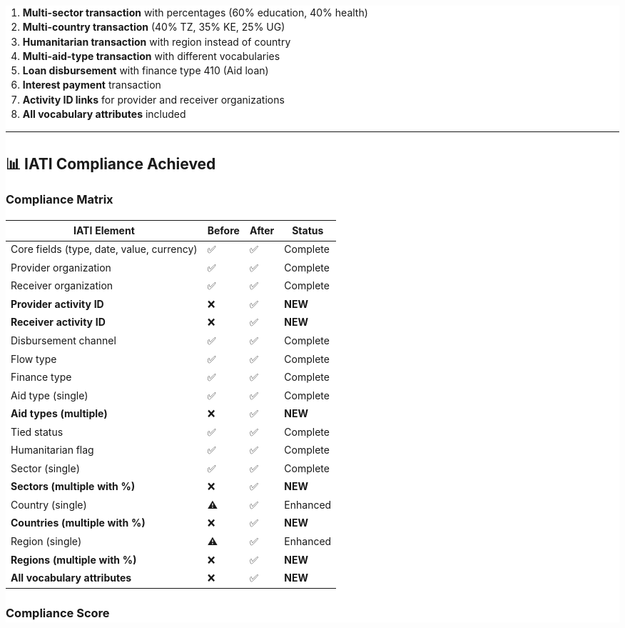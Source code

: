 1. **Multi-sector transaction** with percentages (60% education, 40% health)
2. **Multi-country transaction** (40% TZ, 35% KE, 25% UG)
3. **Humanitarian transaction** with region instead of country
4. **Multi-aid-type transaction** with different vocabularies
5. **Loan disbursement** with finance type 410 (Aid loan)
6. **Interest payment** transaction
7. **Activity ID links** for provider and receiver organizations
8. **All vocabulary attributes** included

---

## 📊 IATI Compliance Achieved

### Compliance Matrix

| IATI Element | Before | After | Status |
|--------------|--------|-------|--------|
| Core fields (type, date, value, currency) | ✅ | ✅ | Complete |
| Provider organization | ✅ | ✅ | Complete |
| Receiver organization | ✅ | ✅ | Complete |
| **Provider activity ID** | ❌ | ✅ | **NEW** |
| **Receiver activity ID** | ❌ | ✅ | **NEW** |
| Disbursement channel | ✅ | ✅ | Complete |
| Flow type | ✅ | ✅ | Complete |
| Finance type | ✅ | ✅ | Complete |
| Aid type (single) | ✅ | ✅ | Complete |
| **Aid types (multiple)** | ❌ | ✅ | **NEW** |
| Tied status | ✅ | ✅ | Complete |
| Humanitarian flag | ✅ | ✅ | Complete |
| Sector (single) | ✅ | ✅ | Complete |
| **Sectors (multiple with %)** | ❌ | ✅ | **NEW** |
| Country (single) | ⚠️ | ✅ | Enhanced |
| **Countries (multiple with %)** | ❌ | ✅ | **NEW** |
| Region (single) | ⚠️ | ✅ | Enhanced |
| **Regions (multiple with %)** | ❌ | ✅ | **NEW** |
| **All vocabulary attributes** | ❌ | ✅ | **NEW** |

### Compliance Score
